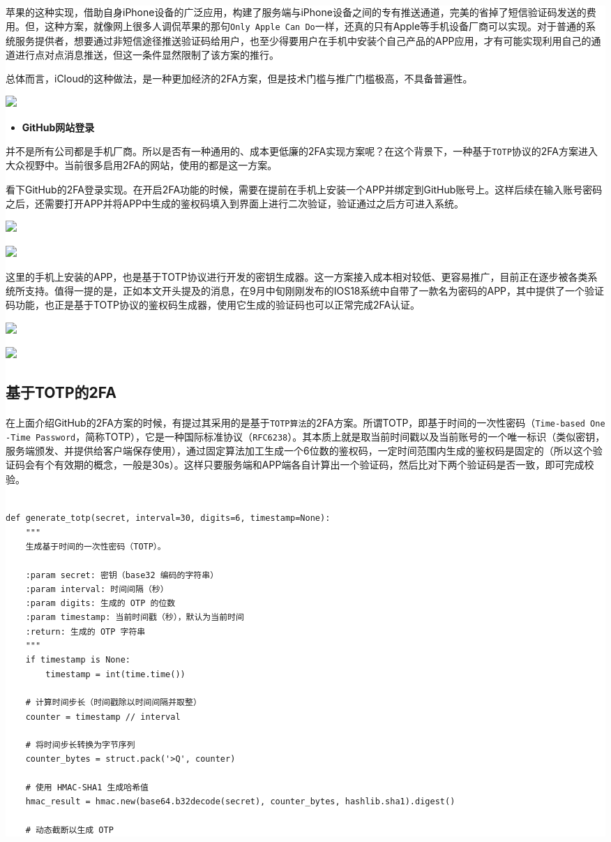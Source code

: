 
苹果的这种实现，借助自身iPhone设备的广泛应用，构建了服务端与iPhone设备之间的专有推送通道，完美的省掉了短信验证码发送的费用。但，这种方案，就像网上很多人调侃苹果的那句`Only Apple Can Do`一样，还真的只有Apple等手机设备厂商可以实现。对于普通的系统服务提供者，想要通过非短信途径推送验证码给用户，也至少得要用户在手机中安装个自己产品的APP应用，才有可能实现利用自己的通道进行点对点消息推送，但这一条件显然限制了该方案的推行。


总体而言，iCloud的这种做法，是一种更加经济的2FA方案，但是技术门槛与推广门槛极高，不具备普遍性。


![](https://pics.codingcoder.cn/pics/202408181107713.gif)


* **GitHub网站登录**


并不是所有公司都是手机厂商。所以是否有一种通用的、成本更低廉的2FA实现方案呢？在这个背景下，一种基于`TOTP`协议的2FA方案进入大众视野中。当前很多启用2FA的网站，使用的都是这一方案。


看下GitHub的2FA登录实现。在开启2FA功能的时候，需要在提前在手机上安装一个APP并绑定到GitHub账号上。这样后续在输入账号密码之后，还需要打开APP并将APP中生成的鉴权码填入到界面上进行二次验证，验证通过之后方可进入系统。


![](https://pics.codingcoder.cn/pics/202409241327385.png)


![](https://pics.codingcoder.cn/pics/202409241331128.png)


这里的手机上安装的APP，也是基于TOTP协议进行开发的密钥生成器。这一方案接入成本相对较低、更容易推广，目前正在逐步被各类系统所支持。值得一提的是，正如本文开头提及的消息，在9月中旬刚刚发布的IOS18系统中自带了一款名为密码的APP，其中提供了一个验证码功能，也正是基于TOTP协议的鉴权码生成器，使用它生成的验证码也可以正常完成2FA认证。


![](https://pics.codingcoder.cn/pics/202409252307074.png)


![](https://pics.codingcoder.cn/pics/202408181107713.gif)


## 基于TOTP的2FA


在上面介绍GitHub的2FA方案的时候，有提过其采用的是基于`TOTP算法`的2FA方案。所谓TOTP，即基于时间的一次性密码（`Time-based One-Time Password`，简称TOTP），它是一种国际标准协议（`RFC6238`）。其本质上就是取当前时间戳以及当前账号的一个唯一标识（类似密钥，服务端颁发、并提供给客户端保存使用），通过固定算法加工生成一个6位数的鉴权码，一定时间范围内生成的鉴权码是固定的（所以这个验证码会有个有效期的概念，一般是30s）。这样只要服务端和APP端各自计算出一个验证码，然后比对下两个验证码是否一致，即可完成校验。



```

def generate_totp(secret, interval=30, digits=6, timestamp=None):
    """
    生成基于时间的一次性密码（TOTP）。

    :param secret: 密钥（base32 编码的字符串）
    :param interval: 时间间隔（秒）
    :param digits: 生成的 OTP 的位数
    :param timestamp: 当前时间戳（秒），默认为当前时间
    :return: 生成的 OTP 字符串
    """
    if timestamp is None:
        timestamp = int(time.time())

    # 计算时间步长（时间戳除以时间间隔并取整）
    counter = timestamp // interval

    # 将时间步长转换为字节序列
    counter_bytes = struct.pack('>Q', counter)

    # 使用 HMAC-SHA1 生成哈希值
    hmac_result = hmac.new(base64.b32decode(secret), counter_bytes, hashlib.sha1).digest()

    # 动态截断以生成 OTP
```